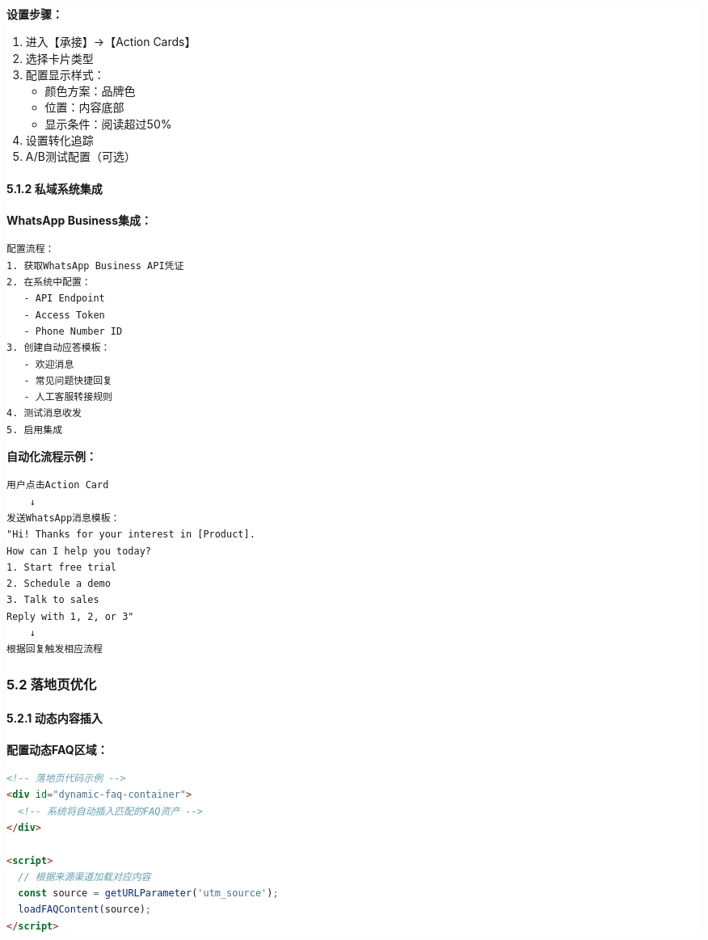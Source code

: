 **设置步骤：**
1. 进入【承接】→【Action Cards】
2. 选择卡片类型
3. 配置显示样式：
   - 颜色方案：品牌色
   - 位置：内容底部
   - 显示条件：阅读超过50%
4. 设置转化追踪
5. A/B测试配置（可选）

#### 5.1.2 私域系统集成

**WhatsApp Business集成：**
```
配置流程：
1. 获取WhatsApp Business API凭证
2. 在系统中配置：
   - API Endpoint
   - Access Token
   - Phone Number ID
3. 创建自动应答模板：
   - 欢迎消息
   - 常见问题快捷回复
   - 人工客服转接规则
4. 测试消息收发
5. 启用集成
```

**自动化流程示例：**
```
用户点击Action Card
    ↓
发送WhatsApp消息模板：
"Hi! Thanks for your interest in [Product]. 
How can I help you today?
1. Start free trial
2. Schedule a demo
3. Talk to sales
Reply with 1, 2, or 3"
    ↓
根据回复触发相应流程
```

### 5.2 落地页优化

#### 5.2.1 动态内容插入

**配置动态FAQ区域：**
```html
<!-- 落地页代码示例 -->
<div id="dynamic-faq-container">
  <!-- 系统将自动插入匹配的FAQ资产 -->
</div>

<script>
  // 根据来源渠道加载对应内容
  const source = getURLParameter('utm_source');
  loadFAQContent(source);
</script>
```
